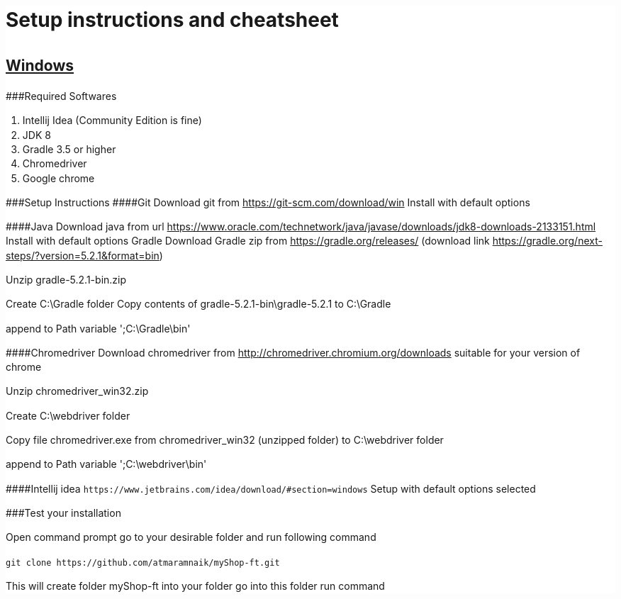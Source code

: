 # Setup instructions and cheatsheet
## [Windows](https://drive.google.com/open?id=1ci28j99IGf7X2KIWd249zpmwx-sv8UbxLgbsrIeOkPo)
###Required Softwares

1. Intellij Idea (Community Edition is fine)
2. JDK  8
3. Gradle 3.5 or higher
4. Chromedriver
5. Google chrome

###Setup Instructions
####Git
Download git from https://git-scm.com/download/win
Install with default options

####Java
Download java from url https://www.oracle.com/technetwork/java/javase/downloads/jdk8-downloads-2133151.html
Install with default options
Gradle
Download Gradle zip from https://gradle.org/releases/ (download link https://gradle.org/next-steps/?version=5.2.1&format=bin)

Unzip gradle-5.2.1-bin.zip

Create C:\Gradle folder
Copy contents of gradle-5.2.1-bin\gradle-5.2.1 to C:\Gradle

append to Path variable ';C:\Gradle\bin'

####Chromedriver
Download chromedriver from http://chromedriver.chromium.org/downloads suitable for your version of chrome

Unzip chromedriver_win32.zip

Create C:\webdriver folder

Copy file chromedriver.exe from chromedriver_win32 (unzipped folder) to C:\webdriver folder

append to Path variable ';C:\webdriver\bin'

####Intellij idea
`https://www.jetbrains.com/idea/download/#section=windows`
Setup with default options selected

###Test your installation

Open command prompt go to your desirable folder and run following command 

`git clone https://github.com/atmaramnaik/myShop-ft.git`

This will create folder myShop-ft into your folder go into this folder
run command 

